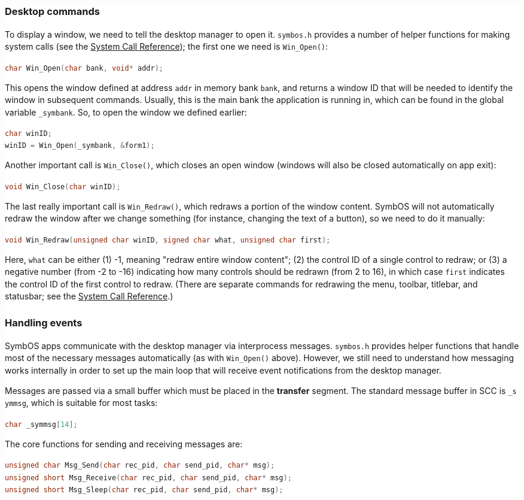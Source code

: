 
### Desktop commands

To display a window, we need to tell the desktop manager to open it. `symbos.h` provides a number of helper functions for making system calls (see the [System Call Reference](syscall1.md#window-management)); the first one we need is `Win_Open()`:

```c
char Win_Open(char bank, void* addr);
```

This opens the window defined at address `addr` in memory bank `bank`, and returns a window ID that will be needed to identify the window in subsequent commands. Usually, this is the main bank the application is running in, which can be found in the global variable `_symbank`. So, to open the window we defined earlier:

```c
char winID;
winID = Win_Open(_symbank, &form1);
```

Another important call is `Win_Close()`, which closes an open window (windows will also be closed automatically on app exit):

```c
void Win_Close(char winID);
```

The last really important call is `Win_Redraw()`, which redraws a portion of the window content. SymbOS will not automatically redraw the window after we change something (for instance, changing the text of a button), so we need to do it manually:

```c
void Win_Redraw(unsigned char winID, signed char what, unsigned char first);
```

Here, `what` can be either (1) -1, meaning "redraw entire window content"; (2) the control ID of a single control to redraw; or (3) a negative number (from -2 to -16) indicating how many controls should be redrawn (from 2 to 16), in which case `first` indicates the control ID of the first control to redraw. (There are separate commands for redrawing the menu, toolbar, titlebar, and statusbar; see the [System Call Reference](syscalls.md#window-management).)

### Handling events

SymbOS apps communicate with the desktop manager via interprocess messages. `symbos.h` provides helper functions that handle most of the necessary messages automatically (as with `Win_Open()` above). However, we still need to understand how messaging works internally in order to set up the main loop that will receive event notifications from the desktop manager.

Messages are passed via a small buffer which must be placed in the **transfer** segment. The standard message buffer in SCC is `_symmsg`, which is suitable for most tasks:

```c
char _symmsg[14];
```

The core functions for sending and receiving messages are:

```c
unsigned char Msg_Send(char rec_pid, char send_pid, char* msg);
unsigned short Msg_Receive(char rec_pid, char send_pid, char* msg);
unsigned short Msg_Sleep(char rec_pid, char send_pid, char* msg);
```
